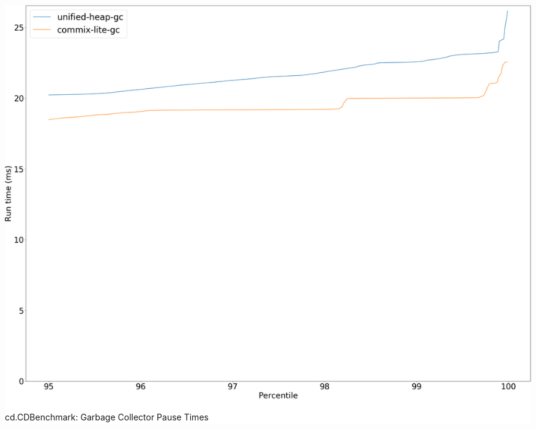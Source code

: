 ![cd.CDBenchmark](percentile_95plus_cd.CDBenchmark.png)

cd.CDBenchmark: Garbage Collector Pause Times
